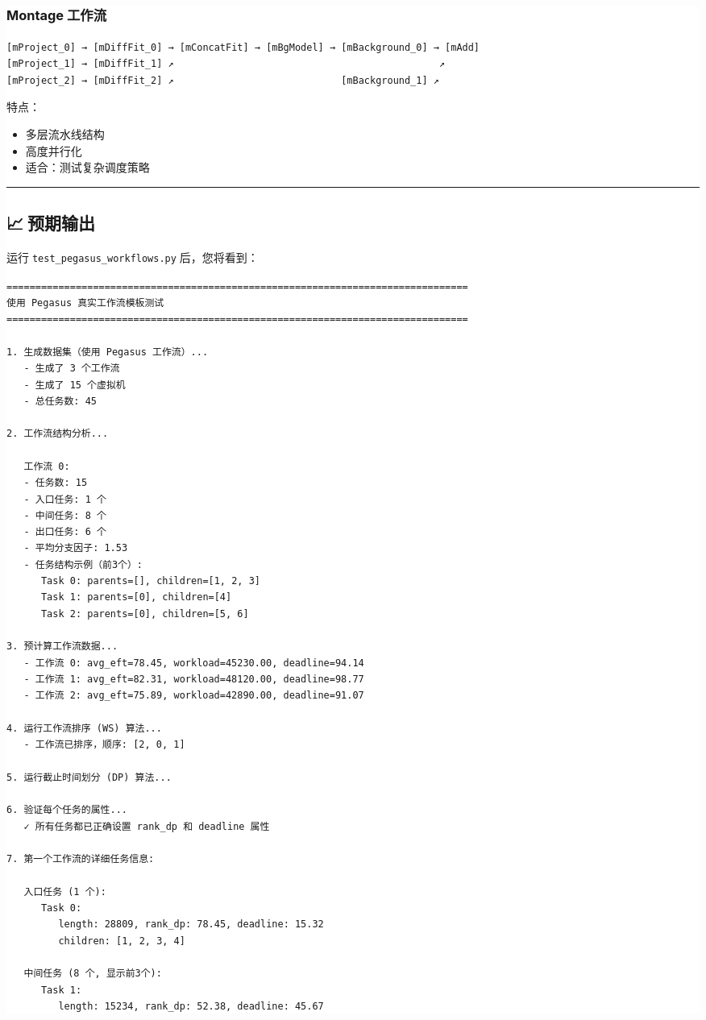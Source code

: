 ### Montage 工作流
```
[mProject_0] → [mDiffFit_0] → [mConcatFit] → [mBgModel] → [mBackground_0] → [mAdd]
[mProject_1] → [mDiffFit_1] ↗                                              ↗
[mProject_2] → [mDiffFit_2] ↗                             [mBackground_1] ↗
```

特点：
- 多层流水线结构
- 高度并行化
- 适合：测试复杂调度策略

---

## 📈 预期输出

运行 `test_pegasus_workflows.py` 后，您将看到：

```
================================================================================
使用 Pegasus 真实工作流模板测试
================================================================================

1. 生成数据集（使用 Pegasus 工作流）...
   - 生成了 3 个工作流
   - 生成了 15 个虚拟机
   - 总任务数: 45

2. 工作流结构分析...

   工作流 0:
   - 任务数: 15
   - 入口任务: 1 个
   - 中间任务: 8 个
   - 出口任务: 6 个
   - 平均分支因子: 1.53
   - 任务结构示例（前3个）:
      Task 0: parents=[], children=[1, 2, 3]
      Task 1: parents=[0], children=[4]
      Task 2: parents=[0], children=[5, 6]

3. 预计算工作流数据...
   - 工作流 0: avg_eft=78.45, workload=45230.00, deadline=94.14
   - 工作流 1: avg_eft=82.31, workload=48120.00, deadline=98.77
   - 工作流 2: avg_eft=75.89, workload=42890.00, deadline=91.07

4. 运行工作流排序 (WS) 算法...
   - 工作流已排序，顺序: [2, 0, 1]

5. 运行截止时间划分 (DP) 算法...

6. 验证每个任务的属性...
   ✓ 所有任务都已正确设置 rank_dp 和 deadline 属性

7. 第一个工作流的详细任务信息:

   入口任务 (1 个):
      Task 0:
         length: 28809, rank_dp: 78.45, deadline: 15.32
         children: [1, 2, 3, 4]

   中间任务 (8 个, 显示前3个):
      Task 1:
         length: 15234, rank_dp: 52.38, deadline: 45.67
```